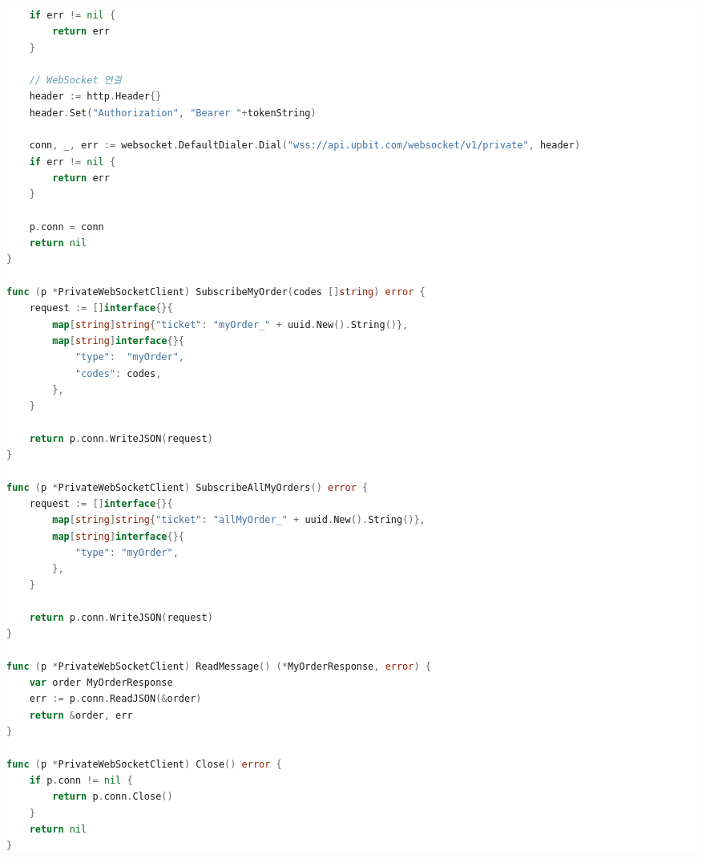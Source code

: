 ```go
    if err != nil {
        return err
    }
    
    // WebSocket 연결
    header := http.Header{}
    header.Set("Authorization", "Bearer "+tokenString)
    
    conn, _, err := websocket.DefaultDialer.Dial("wss://api.upbit.com/websocket/v1/private", header)
    if err != nil {
        return err
    }
    
    p.conn = conn
    return nil
}

func (p *PrivateWebSocketClient) SubscribeMyOrder(codes []string) error {
    request := []interface{}{
        map[string]string{"ticket": "myOrder_" + uuid.New().String()},
        map[string]interface{}{
            "type":  "myOrder",
            "codes": codes,
        },
    }
    
    return p.conn.WriteJSON(request)
}

func (p *PrivateWebSocketClient) SubscribeAllMyOrders() error {
    request := []interface{}{
        map[string]string{"ticket": "allMyOrder_" + uuid.New().String()},
        map[string]interface{}{
            "type": "myOrder",
        },
    }
    
    return p.conn.WriteJSON(request)
}

func (p *PrivateWebSocketClient) ReadMessage() (*MyOrderResponse, error) {
    var order MyOrderResponse
    err := p.conn.ReadJSON(&order)
    return &order, err
}

func (p *PrivateWebSocketClient) Close() error {
    if p.conn != nil {
        return p.conn.Close()
    }
    return nil
}
```
